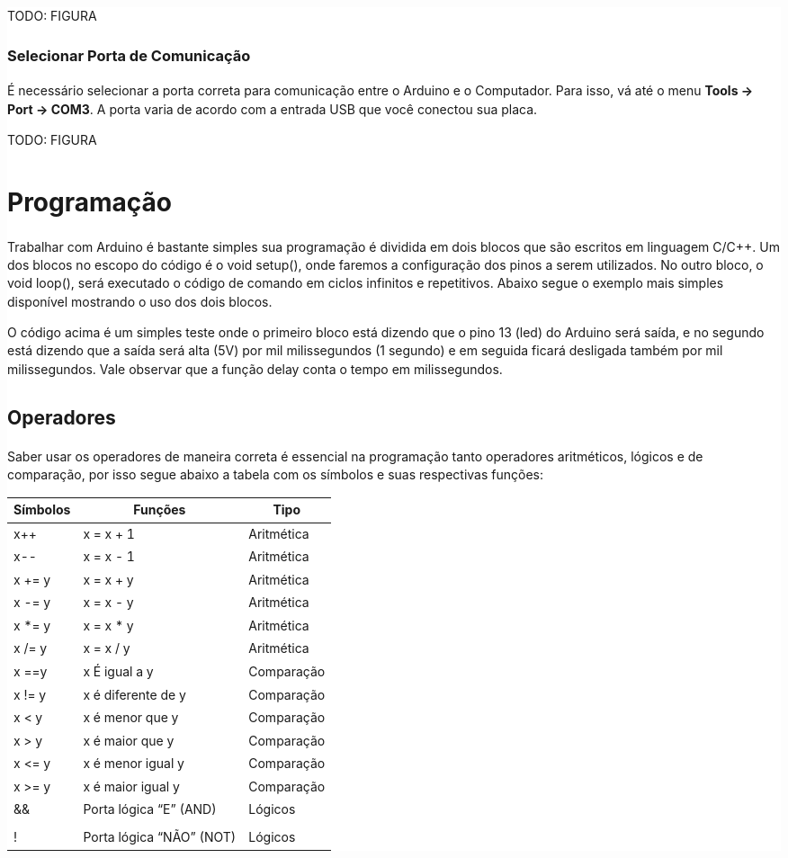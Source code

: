 TODO: FIGURA

### Selecionar Porta de Comunicação
É necessário selecionar a porta correta para comunicação entre o Arduino e o Computador. Para isso, vá até o menu **Tools -> Port -> COM3**. A porta varia de acordo com a entrada USB que você conectou sua placa.

TODO: FIGURA

# Programação
Trabalhar com Arduino é bastante simples sua programação é dividida em dois blocos que são escritos em linguagem C/C++. Um dos blocos no escopo do código é o void setup(), onde faremos a configuração dos pinos a serem utilizados. No outro bloco, o void loop(), será executado o código de comando  em ciclos infinitos e repetitivos. Abaixo segue o exemplo mais simples disponível mostrando o uso dos dois blocos.

O código acima é um simples teste onde o primeiro bloco está dizendo que o pino 13 (led) do Arduino será saída, e no segundo está dizendo que a saída será alta (5V) por mil milissegundos (1 segundo) e em seguida ficará desligada também por mil milissegundos. Vale observar que a função delay conta o tempo em milissegundos.

## Operadores

Saber usar os operadores de maneira correta é essencial na programação tanto operadores aritméticos, lógicos e de comparação, por isso segue abaixo a tabela com os símbolos e suas respectivas funções:


| Símbolos | Funções                  | Tipo       |
|----------|--------------------------|------------|
| x++      | x = x + 1                | Aritmética |
| x--      | x = x - 1                | Aritmética |
| x += y   | x = x + y                | Aritmética |
| x -= y   | x = x - y                | Aritmética |
| x \*= y   | x = x \* y              | Aritmética |
| x /= y   | x = x / y                | Aritmética |
| x ==y    | x É igual a y            | Comparação |
| x != y   | x é diferente de y       | Comparação |
| x < y    | x é menor que y          | Comparação |
| x > y    | x é maior que y          | Comparação |
| x <= y   | x é menor igual y        | Comparação |
| x >= y   | x é maior igual y        | Comparação |
| &&       | Porta lógica “E” (AND)   | Lógicos    |
| ||       | Porta lógica “OU” (OR)   | Lógicos    |
| !        | Porta lógica “NÃO” (NOT) | Lógicos    |
